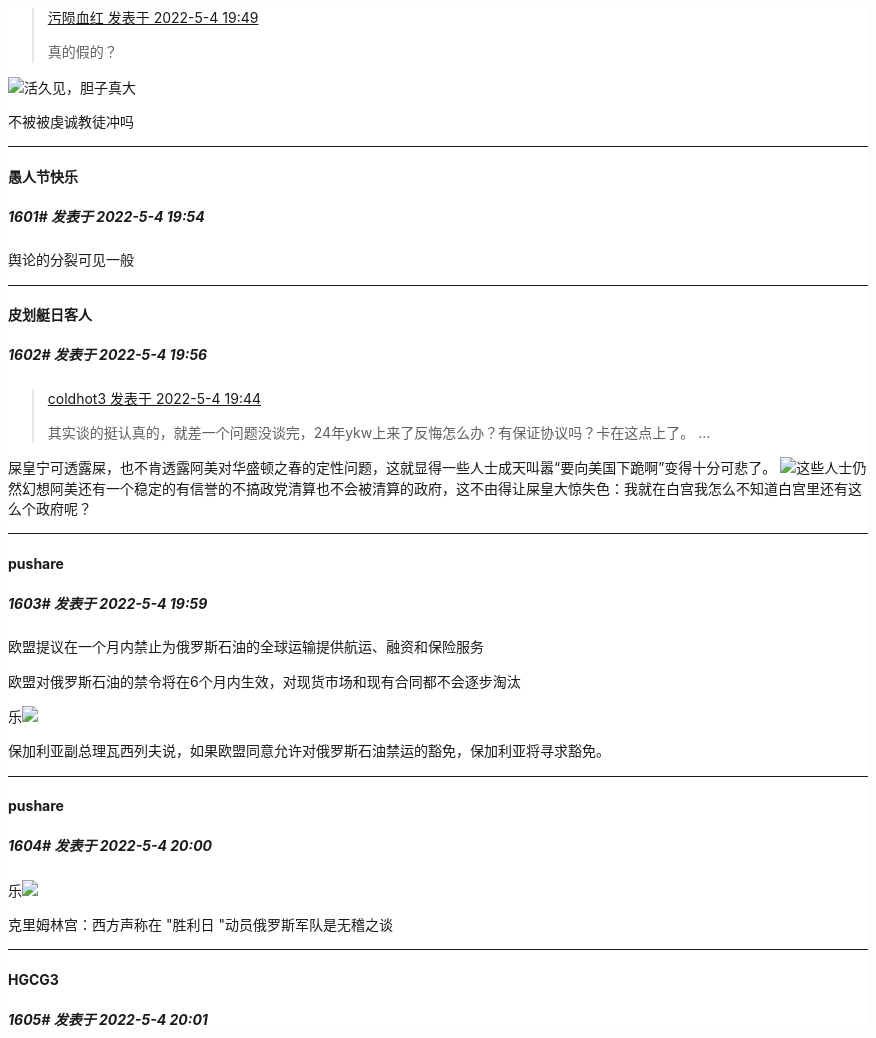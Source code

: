 <blockquote><a href="httphttps://bbs.saraba1st.com/2b/forum.php?mod=redirect&amp;goto=findpost&amp;pid=55693186&amp;ptid=2067268" target="_blank">污陨血红 发表于 2022-5-4 19:49</a>

真的假的？</blockquote>
<img src="https://static.saraba1st.com/image/smiley/face2017/067.png" referrerpolicy="no-referrer">活久见，胆子真大

不被被虔诚教徒冲吗

*****

####  愚人节快乐  
##### 1601#       发表于 2022-5-4 19:54

舆论的分裂可见一般

*****

####  皮划艇日客人  
##### 1602#       发表于 2022-5-4 19:56

<blockquote><a href="httphttps://bbs.saraba1st.com/2b/forum.php?mod=redirect&amp;goto=findpost&amp;pid=55693124&amp;ptid=2067268" target="_blank">coldhot3 发表于 2022-5-4 19:44</a>

其实谈的挺认真的，就差一个问题没谈完，24年ykw上来了反悔怎么办？有保证协议吗？卡在这点上了。 ...</blockquote>
屎皇宁可透露屎，也不肯透露阿美对华盛顿之春的定性问题，这就显得一些人士成天叫嚣“要向美国下跪啊”变得十分可悲了。
<img src="https://static.saraba1st.com/image/smiley/face2017/218.png" referrerpolicy="no-referrer">这些人士仍然幻想阿美还有一个稳定的有信誉的不搞政党清算也不会被清算的政府，这不由得让屎皇大惊失色：我就在白宫我怎么不知道白宫里还有这么个政府呢？

*****

####  pushare  
##### 1603#       发表于 2022-5-4 19:59

欧盟提议在一个月内禁止为俄罗斯石油的全球运输提供航运、融资和保险服务 

欧盟对俄罗斯石油的禁令将在6个月内生效，对现货市场和现有合同都不会逐步淘汰 

乐<img src="https://static.saraba1st.com/image/smiley/face2017/067.png" referrerpolicy="no-referrer">

保加利亚副总理瓦西列夫说，如果欧盟同意允许对俄罗斯石油禁运的豁免，保加利亚将寻求豁免。

*****

####  pushare  
##### 1604#       发表于 2022-5-4 20:00

乐<img src="https://static.saraba1st.com/image/smiley/face2017/067.png" referrerpolicy="no-referrer">

克里姆林宫：西方声称在 "胜利日 "动员俄罗斯军队是无稽之谈

*****

####  HGCG3  
##### 1605#       发表于 2022-5-4 20:01
